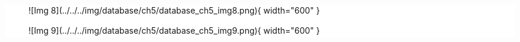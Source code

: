 <figure markdown="span">
  ![Img 8](../../../img/database/ch5/database_ch5_img8.png){ width="600" }
</figure>

<figure markdown="span">
  ![Img 9](../../../img/database/ch5/database_ch5_img9.png){ width="600" }
</figure>
